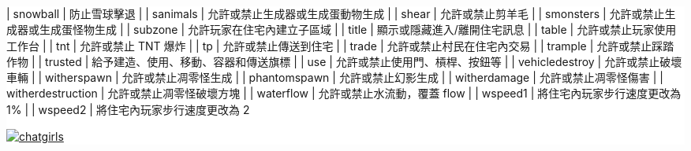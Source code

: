 | snowball | 防止雪球擊退 |
| sanimals | 允許或禁止生成器或生成蛋動物生成 |
| shear | 允許或禁止剪羊毛 |
| smonsters | 允許或禁止生成器或生成蛋怪物生成 |
| subzone | 允許玩家在住宅內建立子區域 |
| title | 顯示或隱藏進入/離開住宅訊息 |
| table | 允許或禁止玩家使用工作台 |
| tnt | 允許或禁止 TNT 爆炸 |
| tp | 允許或禁止傳送到住宅 |
| trade | 允許或禁止村民在住宅內交易 |
| trample | 允許或禁止踩踏作物 |
| trusted | 給予建造、使用、移動、容器和傳送旗標 |
| use | 允許或禁止使用門、槓桿、按鈕等 |
| vehicledestroy | 允許或禁止破壞車輛 |
| witherspawn | 允許或禁止凋零怪生成 |
| phantomspawn | 允許或禁止幻影生成 |
| witherdamage | 允許或禁止凋零怪傷害 |
| witherdestruction | 允許或禁止凋零怪破壞方塊 |
| waterflow | 允許或禁止水流動，覆蓋 flow |
| wspeed1 | 將住宅內玩家步行速度更改為 1% |
| wspeed2 | 將住宅內玩家步行速度更改為 2

[![chatgirls](https://whiter.lnstw.xyz/wp-content/uploads/2024/04/Default_As_the_sun_sets_behind_her_a_determined_anime_girl_sta_1.jpg)](#目錄)